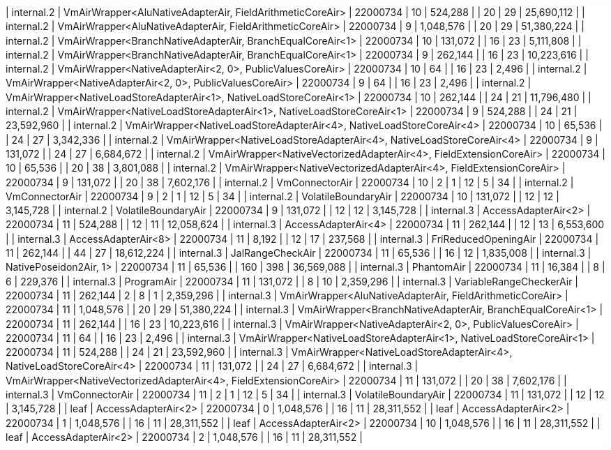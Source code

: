 | internal.2 | VmAirWrapper<AluNativeAdapterAir, FieldArithmeticCoreAir> | 22000734 | 10 | 524,288 |  | 20 | 29 | 25,690,112 | 
| internal.2 | VmAirWrapper<AluNativeAdapterAir, FieldArithmeticCoreAir> | 22000734 | 9 | 1,048,576 |  | 20 | 29 | 51,380,224 | 
| internal.2 | VmAirWrapper<BranchNativeAdapterAir, BranchEqualCoreAir<1> | 22000734 | 10 | 131,072 |  | 16 | 23 | 5,111,808 | 
| internal.2 | VmAirWrapper<BranchNativeAdapterAir, BranchEqualCoreAir<1> | 22000734 | 9 | 262,144 |  | 16 | 23 | 10,223,616 | 
| internal.2 | VmAirWrapper<NativeAdapterAir<2, 0>, PublicValuesCoreAir> | 22000734 | 10 | 64 |  | 16 | 23 | 2,496 | 
| internal.2 | VmAirWrapper<NativeAdapterAir<2, 0>, PublicValuesCoreAir> | 22000734 | 9 | 64 |  | 16 | 23 | 2,496 | 
| internal.2 | VmAirWrapper<NativeLoadStoreAdapterAir<1>, NativeLoadStoreCoreAir<1> | 22000734 | 10 | 262,144 |  | 24 | 21 | 11,796,480 | 
| internal.2 | VmAirWrapper<NativeLoadStoreAdapterAir<1>, NativeLoadStoreCoreAir<1> | 22000734 | 9 | 524,288 |  | 24 | 21 | 23,592,960 | 
| internal.2 | VmAirWrapper<NativeLoadStoreAdapterAir<4>, NativeLoadStoreCoreAir<4> | 22000734 | 10 | 65,536 |  | 24 | 27 | 3,342,336 | 
| internal.2 | VmAirWrapper<NativeLoadStoreAdapterAir<4>, NativeLoadStoreCoreAir<4> | 22000734 | 9 | 131,072 |  | 24 | 27 | 6,684,672 | 
| internal.2 | VmAirWrapper<NativeVectorizedAdapterAir<4>, FieldExtensionCoreAir> | 22000734 | 10 | 65,536 |  | 20 | 38 | 3,801,088 | 
| internal.2 | VmAirWrapper<NativeVectorizedAdapterAir<4>, FieldExtensionCoreAir> | 22000734 | 9 | 131,072 |  | 20 | 38 | 7,602,176 | 
| internal.2 | VmConnectorAir | 22000734 | 10 | 2 | 1 | 12 | 5 | 34 | 
| internal.2 | VmConnectorAir | 22000734 | 9 | 2 | 1 | 12 | 5 | 34 | 
| internal.2 | VolatileBoundaryAir | 22000734 | 10 | 131,072 |  | 12 | 12 | 3,145,728 | 
| internal.2 | VolatileBoundaryAir | 22000734 | 9 | 131,072 |  | 12 | 12 | 3,145,728 | 
| internal.3 | AccessAdapterAir<2> | 22000734 | 11 | 524,288 |  | 12 | 11 | 12,058,624 | 
| internal.3 | AccessAdapterAir<4> | 22000734 | 11 | 262,144 |  | 12 | 13 | 6,553,600 | 
| internal.3 | AccessAdapterAir<8> | 22000734 | 11 | 8,192 |  | 12 | 17 | 237,568 | 
| internal.3 | FriReducedOpeningAir | 22000734 | 11 | 262,144 |  | 44 | 27 | 18,612,224 | 
| internal.3 | JalRangeCheckAir | 22000734 | 11 | 65,536 |  | 16 | 12 | 1,835,008 | 
| internal.3 | NativePoseidon2Air<BabyBearParameters>, 1> | 22000734 | 11 | 65,536 |  | 160 | 398 | 36,569,088 | 
| internal.3 | PhantomAir | 22000734 | 11 | 16,384 |  | 8 | 6 | 229,376 | 
| internal.3 | ProgramAir | 22000734 | 11 | 131,072 |  | 8 | 10 | 2,359,296 | 
| internal.3 | VariableRangeCheckerAir | 22000734 | 11 | 262,144 | 2 | 8 | 1 | 2,359,296 | 
| internal.3 | VmAirWrapper<AluNativeAdapterAir, FieldArithmeticCoreAir> | 22000734 | 11 | 1,048,576 |  | 20 | 29 | 51,380,224 | 
| internal.3 | VmAirWrapper<BranchNativeAdapterAir, BranchEqualCoreAir<1> | 22000734 | 11 | 262,144 |  | 16 | 23 | 10,223,616 | 
| internal.3 | VmAirWrapper<NativeAdapterAir<2, 0>, PublicValuesCoreAir> | 22000734 | 11 | 64 |  | 16 | 23 | 2,496 | 
| internal.3 | VmAirWrapper<NativeLoadStoreAdapterAir<1>, NativeLoadStoreCoreAir<1> | 22000734 | 11 | 524,288 |  | 24 | 21 | 23,592,960 | 
| internal.3 | VmAirWrapper<NativeLoadStoreAdapterAir<4>, NativeLoadStoreCoreAir<4> | 22000734 | 11 | 131,072 |  | 24 | 27 | 6,684,672 | 
| internal.3 | VmAirWrapper<NativeVectorizedAdapterAir<4>, FieldExtensionCoreAir> | 22000734 | 11 | 131,072 |  | 20 | 38 | 7,602,176 | 
| internal.3 | VmConnectorAir | 22000734 | 11 | 2 | 1 | 12 | 5 | 34 | 
| internal.3 | VolatileBoundaryAir | 22000734 | 11 | 131,072 |  | 12 | 12 | 3,145,728 | 
| leaf | AccessAdapterAir<2> | 22000734 | 0 | 1,048,576 |  | 16 | 11 | 28,311,552 | 
| leaf | AccessAdapterAir<2> | 22000734 | 1 | 1,048,576 |  | 16 | 11 | 28,311,552 | 
| leaf | AccessAdapterAir<2> | 22000734 | 10 | 1,048,576 |  | 16 | 11 | 28,311,552 | 
| leaf | AccessAdapterAir<2> | 22000734 | 2 | 1,048,576 |  | 16 | 11 | 28,311,552 | 